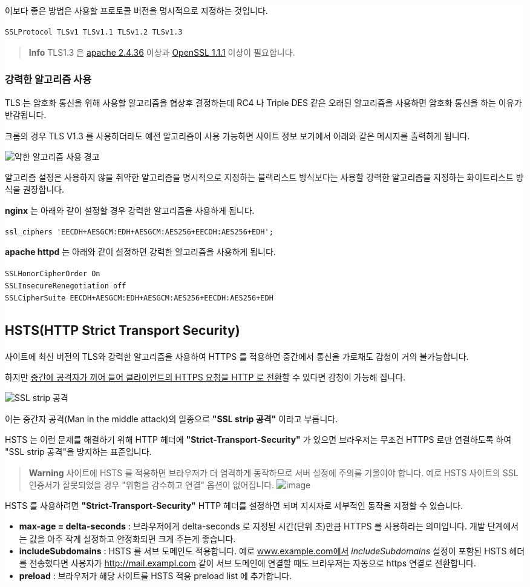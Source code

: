 이보다 좋은 방법은 사용할 프로토콜 버전을 명시적으로 지정하는 것입니다.

```
SSLProtocol TLSv1 TLSv1.1 TLSv1.2 TLSv1.3
```
>**Info** 
TLS1.3 은 [apache 2.4.36](https://github.com/apache/httpd/blob/2.4.36/CHANGES) 이상과 [OpenSSL 1.1.1](https://www.openssl.org/news/openssl-1.1.1-notes.html) 이상이 필요합니다.

### 강력한 알고리즘 사용

TLS 는 암호화 통신을 위해 사용할 알고리즘을 협상후 결정하는데 RC4 나 Triple DES 같은 오래된 알고리즘을 사용하면 암호화 통신을 하는 이유가 반감됩니다.

크롬의 경우 TLS V1.3 를 사용하더라도 예전 알고리즘이 사용 가능하면 사이트 정보 보기에서 아래와 같은 메시지를 출력하게 됩니다.

![약한 알고리즘 사용 경고](https://cloud.githubusercontent.com/assets/404534/12735884/cd7c5eae-c98e-11e5-84d5-315927f8147b.png "약한 알고리즘 사용 경고")

알고리즘 설정은 사용하지 않을 취약한 알고리즘을 명시적으로 지정하는 블랙리스트 방식보다는 사용할 강력한 알고리즘을 지정하는 화이트리스트 방식을 권장합니다.

**nginx** 는 아래와 같이 설정할 경우 강력한 알고리즘을 사용하게 됩니다.

```
ssl_ciphers 'EECDH+AESGCM:EDH+AESGCM:AES256+EECDH:AES256+EDH';
```

**apache httpd** 는 아래와 같이 설정하면 강력한 알고리즘을 사용하게 됩니다.

```
SSLHonorCipherOrder On
SSLInsecureRenegotiation off
SSLCipherSuite EECDH+AESGCM:EDH+AESGCM:AES256+EECDH:AES256+EDH
```

## HSTS(HTTP Strict Transport Security)

사이트에 최신 버전의 TLS와 강력한 알고리즘을 사용하여 HTTPS 를 적용하면 중간에서 통신을 가로채도 감청이 거의 불가능합니다.

하지만 [중간에 공격자가 끼어 들어 클라이언트의 HTTPS 요청을 HTTP 로 전환](http://noplanlife.com/?p=1418)할 수 있다면 감청이 가능해 집니다.

![SSL strip 공격](http://noplanlife.com/wp/wp-content/uploads/2016/03/FG0LEHk-640x387.png "SSL strip 공격 - http://noplanlife.com/wp/wp-content/uploads/2016/03/FG0LEHk-640x387.png")

이는 중간자 공격(Man in the middle attack)의 일종으로 **"SSL strip 공격"** 이라고 부릅니다.

HSTS 는 이런 문제를 해결하기 위해 HTTP 헤더에 **"Strict-Transport-Security"** 가 있으면 브라우저는 무조건 HTTPS 로만 연결하도록 하여 "SSL strip 공격"을 방지하는 표준입니다.

>**Warning**
사이트에 HSTS 를 적용하면 브라우저가 더 엄격하게 동작하므로 서버 설정에 주의를 기울여야 합니다. 예로 HSTS 사이트의 SSL 인증서가 잘못되었을 경우 "위험을 감수하고 연결" 옵션이 없어집니다.
![image](https://cloud.githubusercontent.com/assets/404534/15269802/dca102ec-1a45-11e6-9b46-685bf60b7098.png "잘못된 인증서가 설정된 HSTS 사이트")

HSTS 를 사용하려면 **"Strict-Transport-Security"** HTTP 헤더를 설정하면 되며 지시자로 세부적인 동작을 지정할 수 있습니다. 

 - **max-age = delta-seconds** : 브라우저에게 delta-seconds 로 지정된 시간(단위 초)만큼 HTTPS 를 사용하라는 의미입니다. 개발 단계에서는 값을 아주 작게 설정하고 안정화되면 크게 주는게 좋습니다.
 - **includeSubdomains** : HSTS 를 서브 도메인도 적용합니다. 예로 www.example.com에서 *includeSubdomains* 설정이 포함된 HSTS 헤더를 전송했다면 사용자가 http://mail.exampl.com 같이 서브 도메인에 연결할 때도 브라우저는 자동으로 https 연결로 전환합니다.
 - **preload** : 브라우저가 해당 사이트를 HSTS 적용 preload list 에 추가합니다.
 